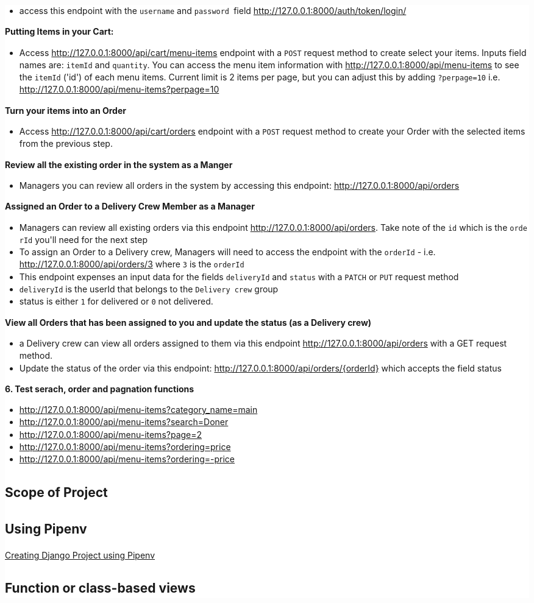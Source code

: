 - access this endpoint with the `username` and `password `field http://127.0.0.1:8000/auth/token/login/

**Putting Items in your Cart:**

- Access http://127.0.0.1:8000/api/cart/menu-items endpoint with a `POST` request method to create select your items. Inputs field names are: `itemId` and `quantity`. You can access the menu item information with http://127.0.0.1:8000/api/menu-items to see the `itemId` ('id') of each menu items. Current limit is 2 items per page, but you can adjust this by adding `?perpage=10` i.e. http://127.0.0.1:8000/api/menu-items?perpage=10

**Turn your items into an Order**

- Access http://127.0.0.1:8000/api/cart/orders endpoint with a `POST` request method to create your Order with the selected items from the previous step.

**Review all the existing order in the system as a Manger**

- Managers you can review all orders in the system by accessing this endpoint: http://127.0.0.1:8000/api/orders

**Assigned an Order to a Delivery Crew Member as a Manager**

- Managers can review all existing orders via this endpoint http://127.0.0.1:8000/api/orders. Take note of the `id` which is the `orderId` you'll need for the next step
- To assign an Order to a Delivery crew, Managers will need to access the endpoint with the `orderId` - i.e. http://127.0.0.1:8000/api/orders/3 where `3` is the `orderId`
- This endpoint expenses an input data for the fields `deliveryId` and `status` with a `PATCH` or `PUT` request method
- `deliveryId` is the userId that belongs to the `Delivery crew` group
- status is either `1` for delivered or `0` not delivered.

**View all Orders that has been assigned to you and update the status (as a Delivery crew)**

- a Delivery crew can view all orders assigned to them via this endpoint http://127.0.0.1:8000/api/orders with a GET request method.
- Update the status of the order via this endpoint: http://127.0.0.1:8000/api/orders/{orderId} which accepts the field status

**6. Test serach, order and pagnation functions**

- http://127.0.0.1:8000/api/menu-items?category_name=main
- http://127.0.0.1:8000/api/menu-items?search=Doner
- http://127.0.0.1:8000/api/menu-items?page=2
- http://127.0.0.1:8000/api/menu-items?ordering=price
- http://127.0.0.1:8000/api/menu-items?ordering=-price

## Scope of Project

## Using Pipenv

[Creating Django Project using Pipenv](https://www.coursera.org/teach/apis/g98MzcdAEeyduw6ktL3Xvw/content/item/lecture/sn2Ez/video-subtitles)

## Function or class-based views
